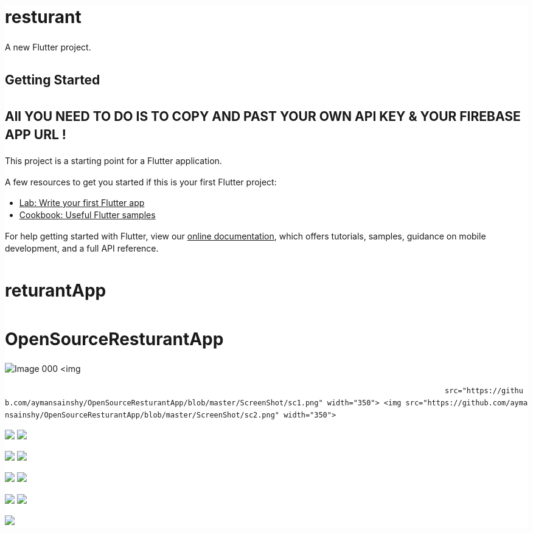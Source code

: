 # resturant

A new Flutter project.

## Getting Started
## All YOU NEED TO DO IS TO COPY AND PAST YOUR OWN API KEY & YOUR FIREBASE APP URL !

This project is a starting point for a Flutter application.

A few resources to get you started if this is your first Flutter project:

- [Lab: Write your first Flutter app](https://flutter.dev/docs/get-started/codelab)
- [Cookbook: Useful Flutter samples](https://flutter.dev/docs/cookbook)

For help getting started with Flutter, view our
[online documentation](https://flutter.dev/docs), which offers tutorials,
samples, guidance on mobile development, and a full API reference.

# returantApp
# OpenSourceResturantApp

![Image 000](https://github.com/aymansainshy/OpenSourceResturantApp/blob/master/ScreenShot/sc0.jpg) <img 
     
                                                                                                         src="https://github.com/aymansainshy/OpenSourceResturantApp/blob/master/ScreenShot/sc1.png" width="350"> <img src="https://github.com/aymansainshy/OpenSourceResturantApp/blob/master/ScreenShot/sc2.png" width="350"> 

<img src="https://github.com/aymansainshy/OpenSourceResturantApp/blob/master/ScreenShot/sc3.png" width="350"> <img src="https://github.com/aymansainshy/OpenSourceResturantApp/blob/master/ScreenShot/sc4.png" width="350">

<img src="https://github.com/aymansainshy/OpenSourceResturantApp/blob/master/ScreenShot/sc5.png" width="350"> <img src="https://github.com/aymansainshy/OpenSourceResturantApp/blob/master/ScreenShot/sc6.png" width="350">

<img src="https://github.com/aymansainshy/OpenSourceResturantApp/blob/master/ScreenShot/sc7.png" width="350"> <img src="https://github.com/aymansainshy/OpenSourceResturantApp/blob/master/ScreenShot/sc8.png" width="350">

<img src="https://github.com/aymansainshy/OpenSourceResturantApp/blob/master/ScreenShot/sc9.png" width="350"> <img src="https://github.com/aymansainshy/OpenSourceResturantApp/blob/master/ScreenShot/sc10.png" width="350">

<img src="https://github.com/aymansainshy/OpenSourceResturantApp/blob/master/ScreenShot/sc11.png" width="350">
